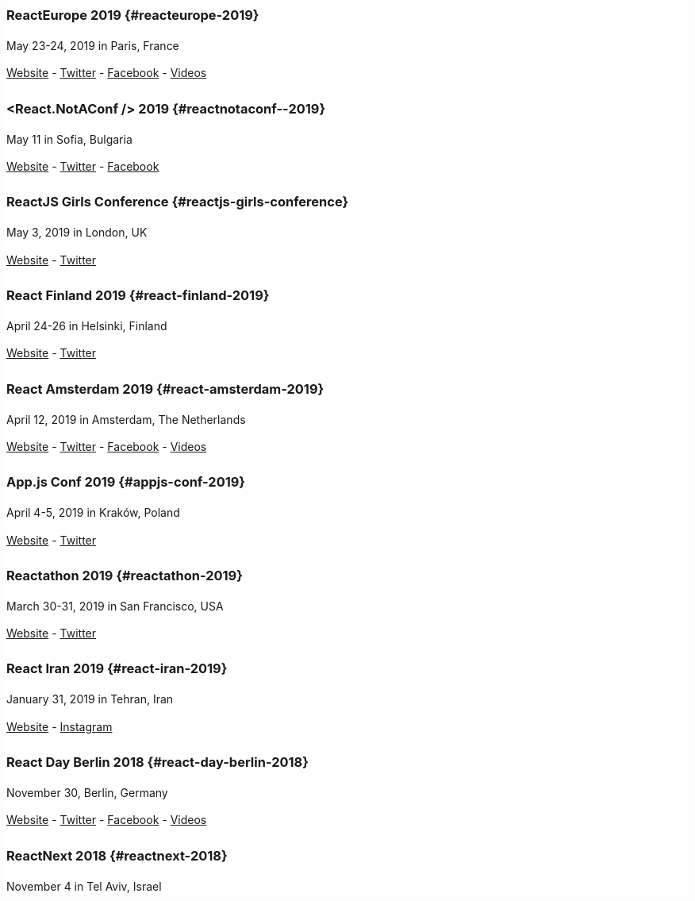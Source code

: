 ### ReactEurope 2019 {#reacteurope-2019}
May 23-24, 2019 in Paris, France

[Website](https://www.react-europe.org) - [Twitter](https://twitter.com/ReactEurope) - [Facebook](https://www.facebook.com/ReactEurope) - [Videos](https://www.youtube.com/c/ReacteuropeOrgConf)

### <React.NotAConf /> 2019 {#reactnotaconf--2019}
May 11 in Sofia, Bulgaria

[Website](http://react-not-a-conf.com/) - [Twitter](https://twitter.com/reactnotaconf) - [Facebook](https://www.facebook.com/events/780891358936156)

### ReactJS Girls Conference {#reactjs-girls-conference}
May 3, 2019 in London, UK

[Website](https://reactjsgirls.com/) - [Twitter](https://twitter.com/reactjsgirls)

### React Finland 2019 {#react-finland-2019}
April 24-26 in Helsinki, Finland

[Website](https://react-finland.fi/) - [Twitter](https://twitter.com/ReactFinland)

### React Amsterdam 2019 {#react-amsterdam-2019}
April 12, 2019 in Amsterdam, The Netherlands

[Website](https://reactsummit.com) - [Twitter](https://twitter.com/reactsummit) - [Facebook](https://www.facebook.com/reactamsterdam) - [Videos](https://youtube.com/c/ReactConferences)

### App.js Conf 2019 {#appjs-conf-2019}
April 4-5, 2019 in Kraków, Poland

[Website](https://appjs.co) - [Twitter](https://twitter.com/appjsconf)

### Reactathon 2019 {#reactathon-2019}
March 30-31, 2019 in San Francisco, USA

[Website](https://www.reactathon.com/) - [Twitter](https://twitter.com/reactathon)

### React Iran 2019 {#react-iran-2019}
January 31, 2019 in Tehran, Iran

[Website](http://reactiran.com) - [Instagram](https://www.instagram.com/reactiran/)

### React Day Berlin 2018 {#react-day-berlin-2018}
November 30, Berlin, Germany

[Website](https://reactday.berlin) - [Twitter](https://twitter.com/reactdayberlin) - [Facebook](https://www.facebook.com/reactdayberlin/) - [Videos](https://www.youtube.com/channel/UC1EYHmQYBUJjkmL6OtK4rlw)

### ReactNext 2018 {#reactnext-2018}
November 4 in Tel Aviv, Israel
